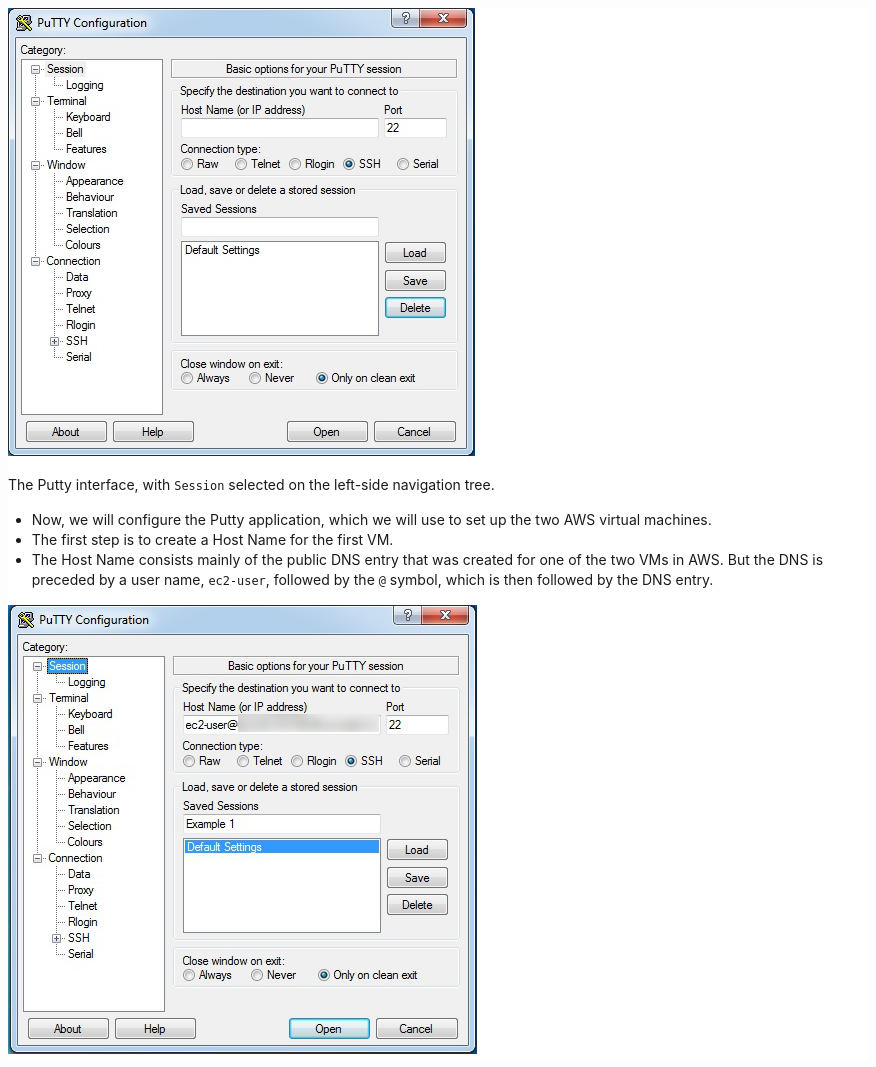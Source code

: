 ![The Puttygen Interface](img/Installing-CFE-on-AWS-3.png)

The Putty interface, with `Session` selected on the left-side navigation tree.

* Now, we will configure the Putty application, which we will use to set up the two AWS virtual machines.
 * The first step is to create a Host Name for the first VM.
  * The Host Name consists mainly of the public DNS entry that was created for one of the two VMs in AWS. But the DNS is preceded by a user name, `ec2-user`, followed by the `@` symbol, which is then followed by the DNS entry.

![Setting up the PuTTY configuration](img/Installing-CFE-on-AWS-4.png)
